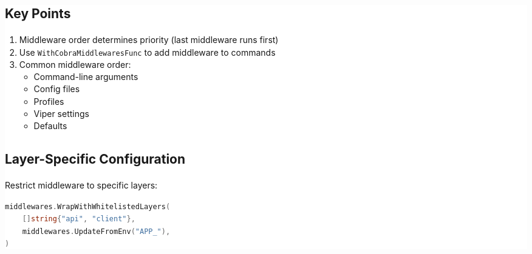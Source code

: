 ## Key Points

1. Middleware order determines priority (last middleware runs first)
2. Use `WithCobraMiddlewaresFunc` to add middleware to commands
3. Common middleware order:
   - Command-line arguments
   - Config files
   - Profiles
   - Viper settings
   - Defaults

## Layer-Specific Configuration

Restrict middleware to specific layers:

```go
middlewares.WrapWithWhitelistedLayers(
    []string{"api", "client"},
    middlewares.UpdateFromEnv("APP_"),
)
```